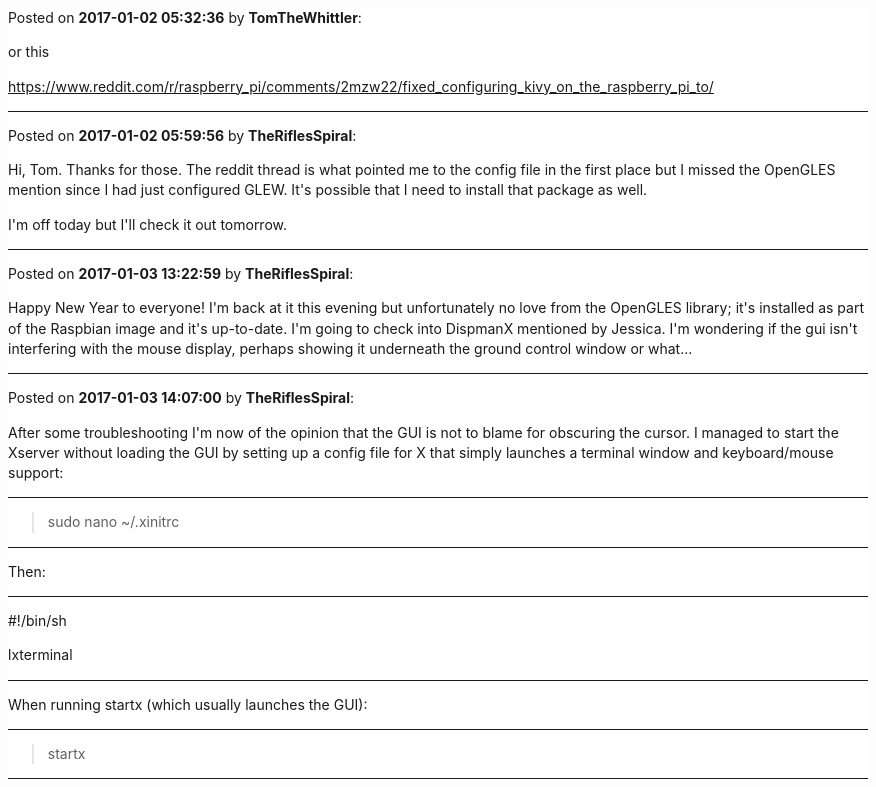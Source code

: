 
Posted on **2017-01-02 05:32:36** by **TomTheWhittler**:

or this

https://www.reddit.com/r/raspberry_pi/comments/2mzw22/fixed_configuring_kivy_on_the_raspberry_pi_to/

---

Posted on **2017-01-02 05:59:56** by **TheRiflesSpiral**:

Hi, Tom. Thanks for those. The reddit thread is what pointed me to the config file in the first place but I missed the OpenGLES mention since I had just configured GLEW. It's possible that I need to install that package as well.



I'm off today but I'll check it out tomorrow.

---

Posted on **2017-01-03 13:22:59** by **TheRiflesSpiral**:

Happy New Year to everyone! I'm back at it this evening but unfortunately no love from the OpenGLES library; it's installed as part of the Raspbian image and it's up-to-date. I'm going to check into DispmanX mentioned by Jessica. I'm wondering if the gui isn't interfering with the mouse display, perhaps showing it underneath the ground control window or what...

---

Posted on **2017-01-03 14:07:00** by **TheRiflesSpiral**:

After some troubleshooting I'm now of the opinion that the GUI is not to blame for obscuring the cursor. I managed to start the Xserver without loading the GUI by setting up a config file for X that simply launches a terminal window and keyboard/mouse support:

---

>sudo nano ~/.xinitrc

---

Then:

---

#!/bin/sh



lxterminal

---

When running startx (which usually launches the GUI):

---

>startx

---
